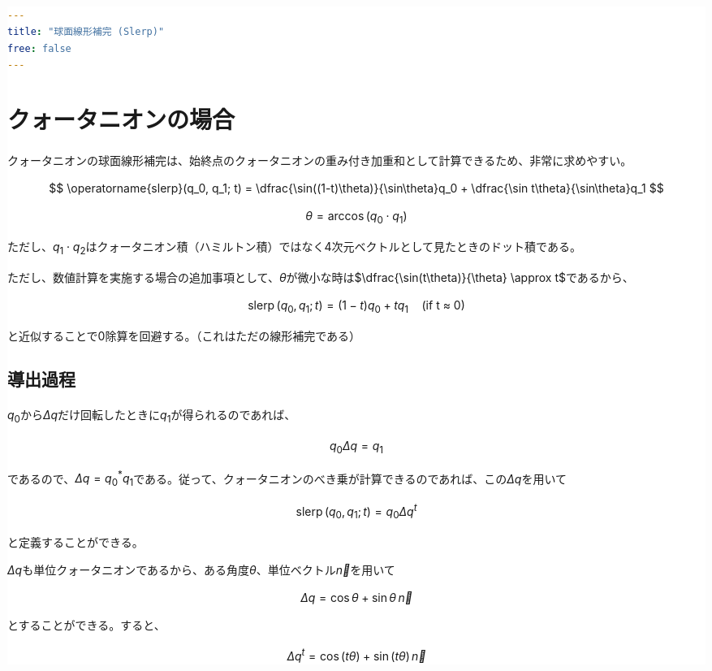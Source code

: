 ```yaml
---
title: "球面線形補完 (Slerp)"
free: false
---
```


# クォータニオンの場合

クォータニオンの球面線形補完は、始終点のクォータニオンの重み付き加重和として計算できるため、非常に求めやすい。

$$
\operatorname{slerp}(q_0, q_1; t) = \dfrac{\sin((1-t)\theta)}{\sin\theta}q_0 + \dfrac{\sin t\theta}{\sin\theta}q_1
$$

$$
\theta = \arccos(q_0 \cdot q_1)
$$

ただし、$q_1 \cdot q_2$はクォータニオン積（ハミルトン積）ではなく4次元ベクトルとして見たときのドット積である。

ただし、数値計算を実施する場合の追加事項として、$\theta$が微小な時は$\dfrac{\sin(t\theta)}{\theta} \approx t$であるから、

$$
\operatorname{slerp}(q_0, q_1; t) = (1-t) q_0 + t q_1 \quad\text{(if t ≈ 0)}
$$

と近似することで0除算を回避する。（これはただの線形補完である）

## 導出過程

$q_0$から$\Delta q$だけ回転したときに$q_1$が得られるのであれば、

$$
q_0  \Delta q = q_1
$$

であるので、$\Delta q = q_0^* q_1$である。従って、クォータニオンのべき乗が計算できるのであれば、この$\Delta q$を用いて

$$
\operatorname{slerp}(q_0, q_1; t) = q_0 \Delta q^t
$$

と定義することができる。

$\Delta q$も単位クォータニオンであるから、ある角度$\theta$、単位ベクトル$\vec{n}$を用いて

$$
\Delta q = \cos\theta + \sin\theta\,\vec{n}
$$

とすることができる。すると、

$$
\Delta q^t = \cos(t\theta)  + \sin(t\theta)\,\vec{n}
$$

